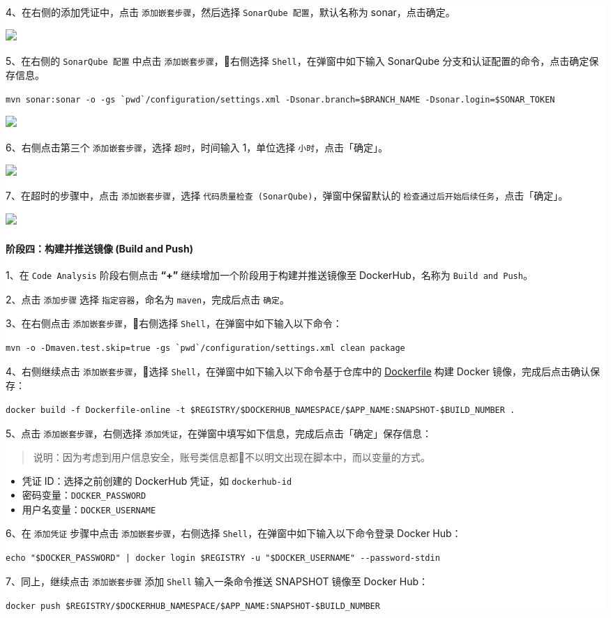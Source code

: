 4、在右侧的添加凭证中，点击 `添加嵌套步骤`，然后选择 `SonarQube 配置`，默认名称为 sonar，点击确定。

![](https://pek3b.qingstor.com/kubesphere-docs/png/20190514140846.png)

5、在右侧的 `SonarQube 配置` 中点击 `添加嵌套步骤`，右侧选择 `Shell`，在弹窗中如下输入 SonarQube 分支和认证配置的命令，点击确定保存信息。

```shell
mvn sonar:sonar -o -gs `pwd`/configuration/settings.xml -Dsonar.branch=$BRANCH_NAME -Dsonar.login=$SONAR_TOKEN
```

![](https://pek3b.qingstor.com/kubesphere-docs/png/20190514141531.png)

6、右侧点击第三个 `添加嵌套步骤`，选择 `超时`，时间输入 1，单位选择 `小时`，点击「确定」。

![](https://pek3b.qingstor.com/kubesphere-docs/png/20190514141926.png)

7、在超时的步骤中，点击 `添加嵌套步骤`，选择 `代码质量检查 (SonarQube)`，弹窗中保留默认的 `检查通过后开始后续任务`，点击「确定」。

![](https://pek3b.qingstor.com/kubesphere-docs/png/20190529232241.png)

#### 阶段四：构建并推送镜像 (Build and Push)

1、在 `Code Analysis` 阶段右侧点击 **“+”** 继续增加一个阶段用于构建并推送镜像至 DockerHub，名称为 `Build and Push`。

2、点击 `添加步骤` 选择 `指定容器`，命名为 `maven`，完成后点击 `确定`。

3、在右侧点击 `添加嵌套步骤`，右侧选择 `Shell`，在弹窗中如下输入以下命令：

```shell
mvn -o -Dmaven.test.skip=true -gs `pwd`/configuration/settings.xml clean package
```

4、右侧继续点击 `添加嵌套步骤`，选择 `Shell`，在弹窗中如下输入以下命令基于仓库中的 [Dockerfile](https://github.com/kubesphere/devops-java-sample/blob/master/Dockerfile-online) 构建 Docker 镜像，完成后点击确认保存：

```shell
docker build -f Dockerfile-online -t $REGISTRY/$DOCKERHUB_NAMESPACE/$APP_NAME:SNAPSHOT-$BUILD_NUMBER .
```
5、点击 `添加嵌套步骤`，右侧选择 `添加凭证`，在弹窗中填写如下信息，完成后点击「确定」保存信息：

> 说明：因为考虑到用户信息安全，账号类信息都不以明文出现在脚本中，而以变量的方式。

- 凭证 ID：选择之前创建的 DockerHub 凭证，如 `dockerhub-id`
- 密码变量：`DOCKER_PASSWORD`
- 用户名变量：`DOCKER_USERNAME`


6、在 `添加凭证` 步骤中点击 `添加嵌套步骤`，右侧选择 `Shell`，在弹窗中如下输入以下命令登录 Docker Hub：

```shell
echo "$DOCKER_PASSWORD" | docker login $REGISTRY -u "$DOCKER_USERNAME" --password-stdin
```

7、同上，继续点击 `添加嵌套步骤` 添加 `Shell` 输入一条命令推送 SNAPSHOT 镜像至 Docker Hub：

```shell
docker push $REGISTRY/$DOCKERHUB_NAMESPACE/$APP_NAME:SNAPSHOT-$BUILD_NUMBER
```
